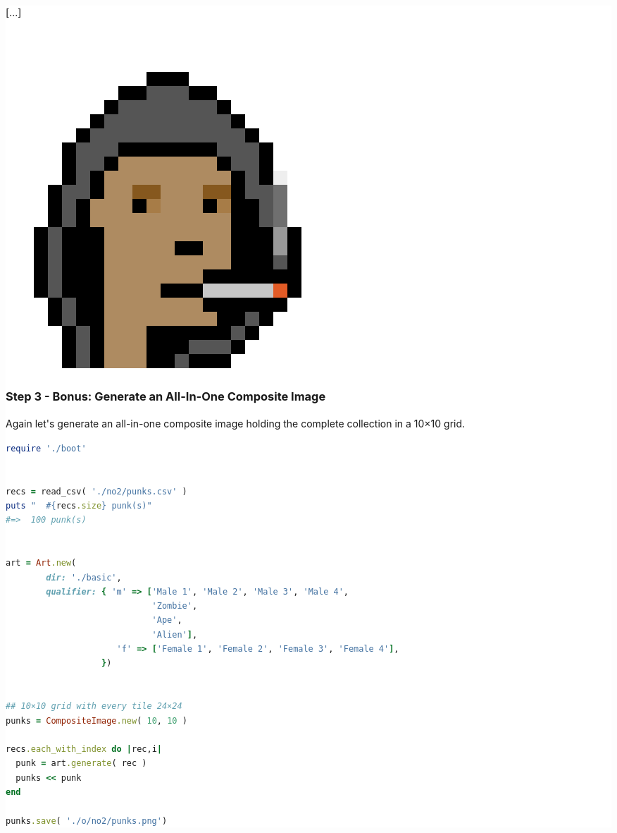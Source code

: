 [...]

![](i/no2/punk99@20x.png)




### Step 3 - Bonus: Generate an All-In-One Composite Image

Again let's generate an all-in-one composite image holding the complete
collection in a 10×10 grid.

``` ruby
require './boot'


recs = read_csv( './no2/punks.csv' )
puts "  #{recs.size} punk(s)"
#=>  100 punk(s)


art = Art.new(
        dir: './basic',
        qualifier: { 'm' => ['Male 1', 'Male 2', 'Male 3', 'Male 4',
                             'Zombie',
                             'Ape',
                             'Alien'],
                      'f' => ['Female 1', 'Female 2', 'Female 3', 'Female 4'],
                   })


## 10×10 grid with every tile 24×24
punks = CompositeImage.new( 10, 10 )

recs.each_with_index do |rec,i|
  punk = art.generate( rec )
  punks << punk
end

punks.save( './o/no2/punks.png')
```
